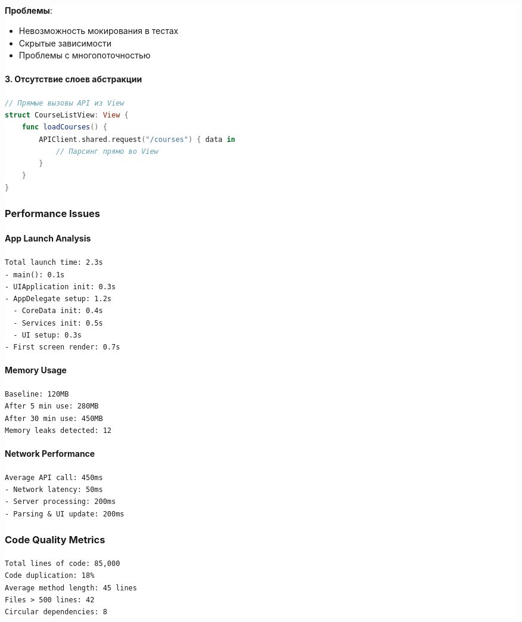 **Проблемы**:
- Невозможность мокирования в тестах
- Скрытые зависимости
- Проблемы с многопоточностью

#### 3. Отсутствие слоев абстракции
```swift
// Прямые вызовы API из View
struct CourseListView: View {
    func loadCourses() {
        APIClient.shared.request("/courses") { data in
            // Парсинг прямо во View
        }
    }
}
```

### Performance Issues

#### App Launch Analysis
```
Total launch time: 2.3s
- main(): 0.1s
- UIApplication init: 0.3s
- AppDelegate setup: 1.2s
  - CoreData init: 0.4s
  - Services init: 0.5s
  - UI setup: 0.3s
- First screen render: 0.7s
```

#### Memory Usage
```
Baseline: 120MB
After 5 min use: 280MB
After 30 min use: 450MB
Memory leaks detected: 12
```

#### Network Performance
```
Average API call: 450ms
- Network latency: 50ms
- Server processing: 200ms
- Parsing & UI update: 200ms
```

### Code Quality Metrics

```
Total lines of code: 85,000
Code duplication: 18%
Average method length: 45 lines
Files > 500 lines: 42
Circular dependencies: 8
```
